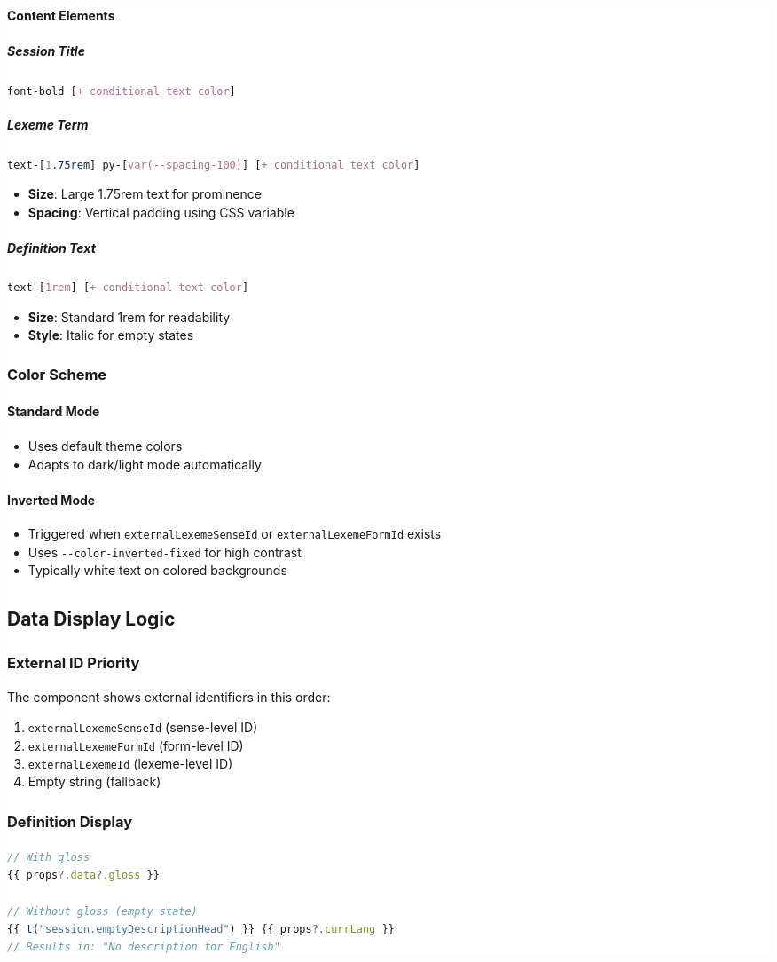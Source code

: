 #### Content Elements

##### Session Title
```css
font-bold [+ conditional text color]
```

##### Lexeme Term
```css
text-[1.75rem] py-[var(--spacing-100)] [+ conditional text color]
```
- **Size**: Large 1.75rem text for prominence
- **Spacing**: Vertical padding using CSS variable

##### Definition Text
```css
text-[1rem] [+ conditional text color]
```
- **Size**: Standard 1rem for readability
- **Style**: Italic for empty states

### Color Scheme

#### Standard Mode
- Uses default theme colors
- Adapts to dark/light mode automatically

#### Inverted Mode
- Triggered when `externalLexemeSenseId` or `externalLexemeFormId` exists
- Uses `--color-inverted-fixed` for high contrast
- Typically white text on colored backgrounds

## Data Display Logic

### External ID Priority

The component shows external identifiers in this order:
1. `externalLexemeSenseId` (sense-level ID)
2. `externalLexemeFormId` (form-level ID)  
3. `externalLexemeId` (lexeme-level ID)
4. Empty string (fallback)

### Definition Display

```javascript
// With gloss
{{ props?.data?.gloss }}

// Without gloss (empty state)
{{ t("session.emptyDescriptionHead") }} {{ props?.currLang }}
// Results in: "No description for English"
```
